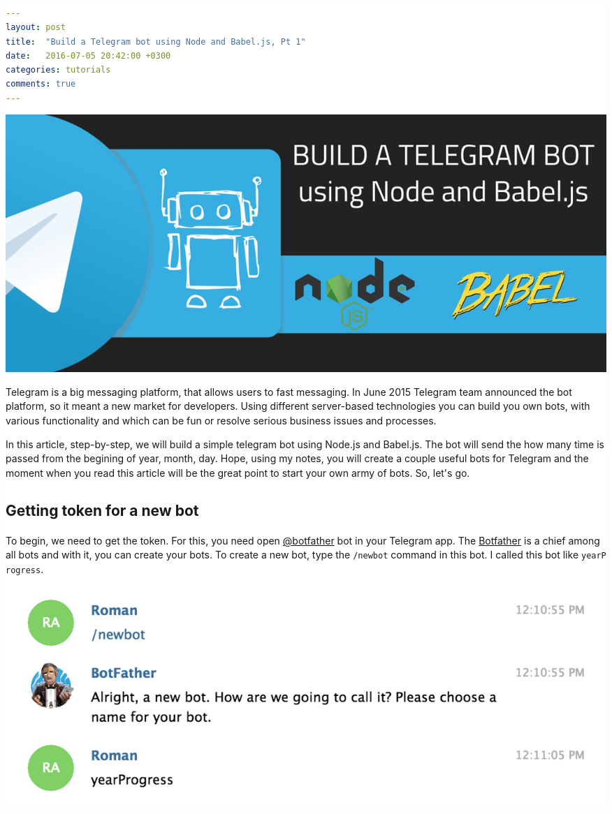 ```yaml
---
layout: post
title:  "Build a Telegram bot using Node and Babel.js, Pt 1"
date:   2016-07-05 20:42:00 +0300
categories: tutorials
comments: true
---
```


<img src="/assets/images/build-telegram-bot-part-one/preview.jpg" alt="Build a Telegram bot using Node and Babel.js, Pt 1" width="100%">

Telegram is a big messaging platform, that allows users to fast messaging. In June 2015 Telegram team announced the bot platform, so it meant a new market for developers. Using different server-based technologies you can build you own bots, with various functionality and which can be fun or resolve serious business issues and processes.

In this article, step-by-step, we will build a simple telegram bot using Node.js and Babel.js. The bot will send the how many time is passed from the begining of year, month, day. Hope, using my notes, you will create a couple useful bots for Telegram and the moment when you read this article will be the great point to start your own army of bots. So, let's go.

## Getting token for a new bot

To begin, we need to get the token. For this, you need open [@botfather](https://telegram.me/BotFather) bot in your Telegram app. The [Botfather](https://telegram.me/BotFather) is a chief among all bots and with it, you can create your bots. To create a new bot, type the `/newbot` command in this bot. I called this bot like `yearProgress`.

![Creating bot](/assets/images/build-telegram-bot-part-one/set-bot-name.png "Creating bot")
